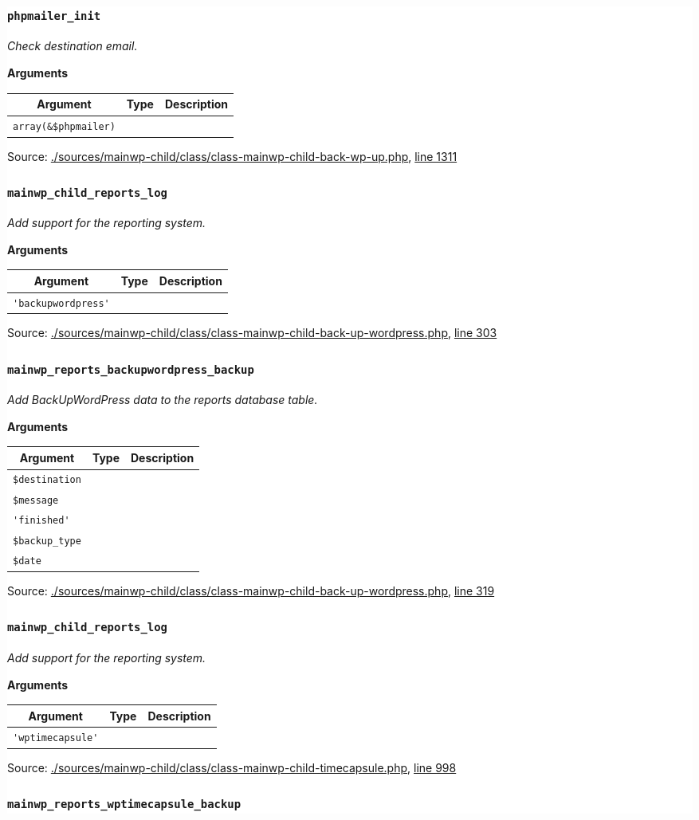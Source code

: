 ### `phpmailer_init`

*Check destination email.*

**Arguments**

Argument | Type | Description
-------- | ---- | -----------
`array(&$phpmailer)` |  | 

Source: [./sources/mainwp-child/class/class-mainwp-child-back-wp-up.php](class/class-mainwp-child-back-wp-up.php), [line 1311](class/class-mainwp-child-back-wp-up.php#L1311-L1363)

### `mainwp_child_reports_log`

*Add support for the reporting system.*

**Arguments**

Argument | Type | Description
-------- | ---- | -----------
`'backupwordpress'` |  | 

Source: [./sources/mainwp-child/class/class-mainwp-child-back-up-wordpress.php](class/class-mainwp-child-back-up-wordpress.php), [line 303](class/class-mainwp-child-back-up-wordpress.php#L303-L313)

### `mainwp_reports_backupwordpress_backup`

*Add BackUpWordPress data to the reports database table.*

**Arguments**

Argument | Type | Description
-------- | ---- | -----------
`$destination` |  | 
`$message` |  | 
`'finished'` |  | 
`$backup_type` |  | 
`$date` |  | 

Source: [./sources/mainwp-child/class/class-mainwp-child-back-up-wordpress.php](class/class-mainwp-child-back-up-wordpress.php), [line 319](class/class-mainwp-child-back-up-wordpress.php#L319-L358)

### `mainwp_child_reports_log`

*Add support for the reporting system.*

**Arguments**

Argument | Type | Description
-------- | ---- | -----------
`'wptimecapsule'` |  | 

Source: [./sources/mainwp-child/class/class-mainwp-child-timecapsule.php](class/class-mainwp-child-timecapsule.php), [line 998](class/class-mainwp-child-timecapsule.php#L998-L1008)

### `mainwp_reports_wptimecapsule_backup`
